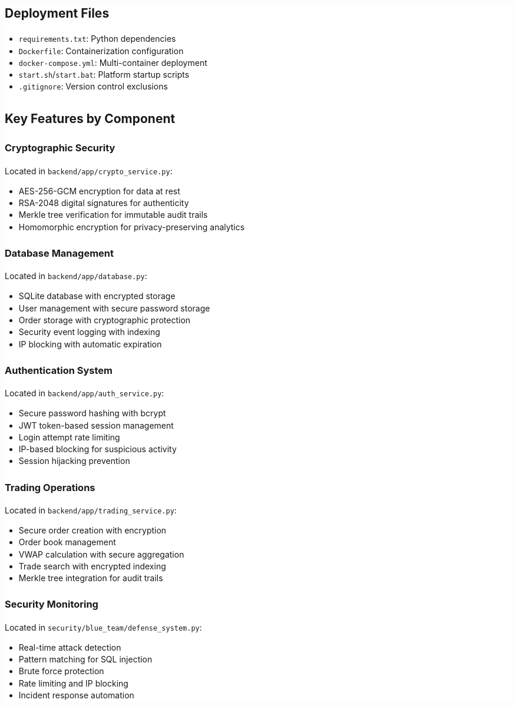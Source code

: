 ## Deployment Files
- `requirements.txt`: Python dependencies
- `Dockerfile`: Containerization configuration
- `docker-compose.yml`: Multi-container deployment
- `start.sh`/`start.bat`: Platform startup scripts
- `.gitignore`: Version control exclusions

## Key Features by Component

### Cryptographic Security
Located in `backend/app/crypto_service.py`:
- AES-256-GCM encryption for data at rest
- RSA-2048 digital signatures for authenticity
- Merkle tree verification for immutable audit trails
- Homomorphic encryption for privacy-preserving analytics

### Database Management
Located in `backend/app/database.py`:
- SQLite database with encrypted storage
- User management with secure password storage
- Order storage with cryptographic protection
- Security event logging with indexing
- IP blocking with automatic expiration

### Authentication System
Located in `backend/app/auth_service.py`:
- Secure password hashing with bcrypt
- JWT token-based session management
- Login attempt rate limiting
- IP-based blocking for suspicious activity
- Session hijacking prevention

### Trading Operations
Located in `backend/app/trading_service.py`:
- Secure order creation with encryption
- Order book management
- VWAP calculation with secure aggregation
- Trade search with encrypted indexing
- Merkle tree integration for audit trails

### Security Monitoring
Located in `security/blue_team/defense_system.py`:
- Real-time attack detection
- Pattern matching for SQL injection
- Brute force protection
- Rate limiting and IP blocking
- Incident response automation
